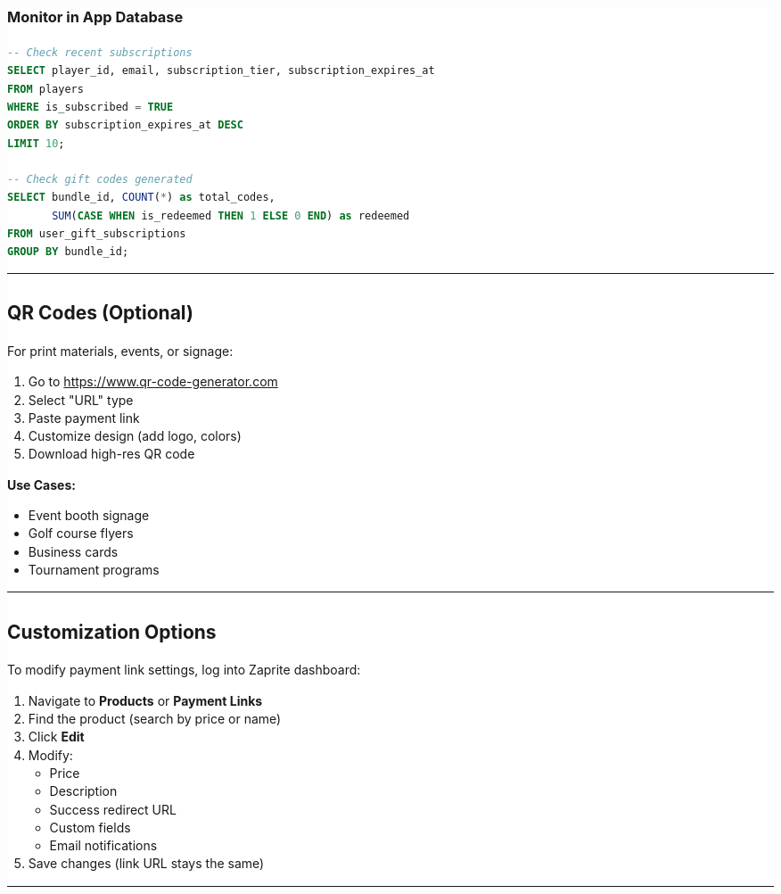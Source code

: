 ### Monitor in App Database

```sql
-- Check recent subscriptions
SELECT player_id, email, subscription_tier, subscription_expires_at
FROM players
WHERE is_subscribed = TRUE
ORDER BY subscription_expires_at DESC
LIMIT 10;

-- Check gift codes generated
SELECT bundle_id, COUNT(*) as total_codes,
       SUM(CASE WHEN is_redeemed THEN 1 ELSE 0 END) as redeemed
FROM user_gift_subscriptions
GROUP BY bundle_id;
```

---

## QR Codes (Optional)

For print materials, events, or signage:

1. Go to https://www.qr-code-generator.com
2. Select "URL" type
3. Paste payment link
4. Customize design (add logo, colors)
5. Download high-res QR code

**Use Cases:**
- Event booth signage
- Golf course flyers
- Business cards
- Tournament programs

---

## Customization Options

To modify payment link settings, log into Zaprite dashboard:

1. Navigate to **Products** or **Payment Links**
2. Find the product (search by price or name)
3. Click **Edit**
4. Modify:
   - Price
   - Description
   - Success redirect URL
   - Custom fields
   - Email notifications
5. Save changes (link URL stays the same)

---
